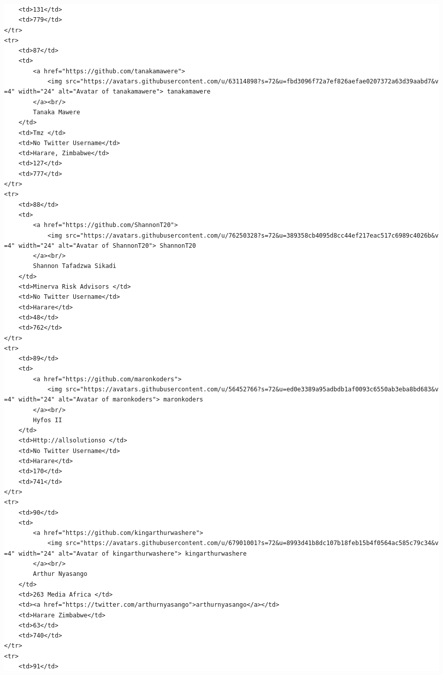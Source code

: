 		<td>131</td>
		<td>779</td>
	</tr>
	<tr>
		<td>87</td>
		<td>
			<a href="https://github.com/tanakamawere">
				<img src="https://avatars.githubusercontent.com/u/63114898?s=72&u=fbd3096f72a7ef826aefae0207372a63d39aabd7&v=4" width="24" alt="Avatar of tanakamawere"> tanakamawere
			</a><br/>
			Tanaka Mawere
		</td>
		<td>Tmz </td>
		<td>No Twitter Username</td>
		<td>Harare, Zimbabwe</td>
		<td>127</td>
		<td>777</td>
	</tr>
	<tr>
		<td>88</td>
		<td>
			<a href="https://github.com/ShannonT20">
				<img src="https://avatars.githubusercontent.com/u/76250328?s=72&u=389358cb4095d8cc44ef217eac517c6989c4026b&v=4" width="24" alt="Avatar of ShannonT20"> ShannonT20
			</a><br/>
			Shannon Tafadzwa Sikadi
		</td>
		<td>Minerva Risk Advisors </td>
		<td>No Twitter Username</td>
		<td>Harare</td>
		<td>48</td>
		<td>762</td>
	</tr>
	<tr>
		<td>89</td>
		<td>
			<a href="https://github.com/maronkoders">
				<img src="https://avatars.githubusercontent.com/u/56452766?s=72&u=ed0e3389a95adbdb1af0093c6550ab3eba8bd683&v=4" width="24" alt="Avatar of maronkoders"> maronkoders
			</a><br/>
			Hyfos II
		</td>
		<td>Http://allsolutionso </td>
		<td>No Twitter Username</td>
		<td>Harare</td>
		<td>170</td>
		<td>741</td>
	</tr>
	<tr>
		<td>90</td>
		<td>
			<a href="https://github.com/kingarthurwashere">
				<img src="https://avatars.githubusercontent.com/u/67901001?s=72&u=8993d41b8dc107b18feb15b4f0564ac585c79c34&v=4" width="24" alt="Avatar of kingarthurwashere"> kingarthurwashere
			</a><br/>
			Arthur Nyasango
		</td>
		<td>263 Media Africa </td>
		<td><a href="https://twitter.com/arthurnyasango">arthurnyasango</a></td>
		<td>Harare Zimbabwe</td>
		<td>63</td>
		<td>740</td>
	</tr>
	<tr>
		<td>91</td>
